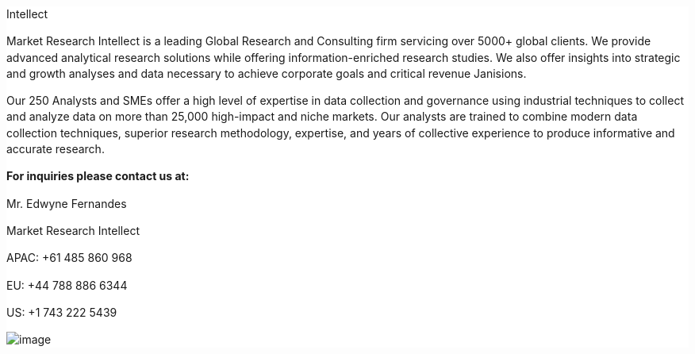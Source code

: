 Intellect</span></strong></p><p><span class="">Market Research Intellect is a leading Global Research and Consulting firm servicing over 5000+ global clients. We provide advanced analytical research solutions while offering information-enriched research studies.&nbsp;</span>We also offer insights into strategic and growth analyses and data necessary to achieve corporate goals and critical revenue Janisions.</p><p><span class="">Our 250 Analysts and SMEs offer a high level of expertise in data collection and governance using industrial techniques to collect and analyze data on more than 25,000 high-impact and niche markets. Our analysts are trained to combine modern data collection techniques, superior research methodology, expertise, and years of collective experience to produce informative and accurate research.</span></p><p><strong>For inquiries please contact us at:</strong></p><p>Mr. Edwyne Fernandes</p><p>Market Research Intellect</p><p>APAC: +61 485 860 968</p><p>EU: +44 788 886 6344</p><p>US: +1 743 222 5439</p>
![image](https://github.com/user-attachments/assets/4a40de2b-b8e5-4703-a08b-5156df4edd39)
